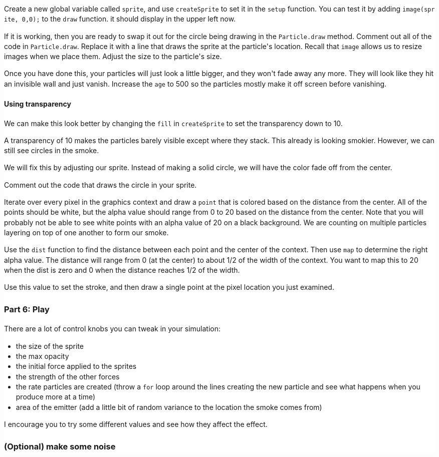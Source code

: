 Create a new global variable called `sprite`, and use `createSprite` to set it in the `setup` function. You can test it by adding `image(sprite, 0,0);` to the `draw` function. it should display in the upper left now.

If it is working, then you are ready to swap it out for the circle being drawing in the `Particle.draw` method. Comment out all of the code in `Particle.draw`. Replace it with a line that draws the sprite at the particle's location. Recall that `image` allows us to resize images when we place them. Adjust the size to the particle's size.

Once you have done this, your particles will just look a little bigger, and they won't fade away any more. They will look like they hit an invisible wall and just vanish. Increase the `age` to 500 so the particles mostly make it off screen before vanishing.

#### Using transparency

We can make this look better by changing the `fill` in `createSprite` to set the transparency down to 10.

A transparency of 10 makes the particles barely visible except where they stack. This already is looking smokier. However, we can still see circles in the smoke.

We will fix this by adjusting our sprite. Instead of making a solid circle, we will have the color fade off from the center.

Comment out the code that draws the circle in your sprite.

Iterate over every pixel in the graphics context and draw a `point` that is colored based on the distance from the center. All of the points should be white, but the alpha value should range from 0 to 20 based on the distance from the center. Note that you will probably not be able to see white points with an alpha value of 20 on a black background. We are counting on multiple particles layering on top of one another to form our smoke.

Use the `dist` function to find the distance between each point and the center of the context. Then use `map` to determine the right alpha value. The distance will range from 0 (at the center) to about 1/2 of the width of the context. You want to map this to 20 when the dist is zero and 0 when the distance reaches 1/2 of the width.

Use this value to set the stroke, and then draw a single point at the pixel location you just examined.

### Part 6: Play

There are a lot of control knobs you can tweak in your simulation:

- the size of the sprite
- the max opacity
- the initial force applied to the sprites
- the strength of the other forces
- the rate particles are created (throw a `for` loop around the lines creating the new particle and see what happens when you produce more at a time)
- area of the emitter (add a little bit of random variance to the location the smoke comes from)

I encourage you to try some different values and see how they affect the effect.

### (Optional) make some noise
